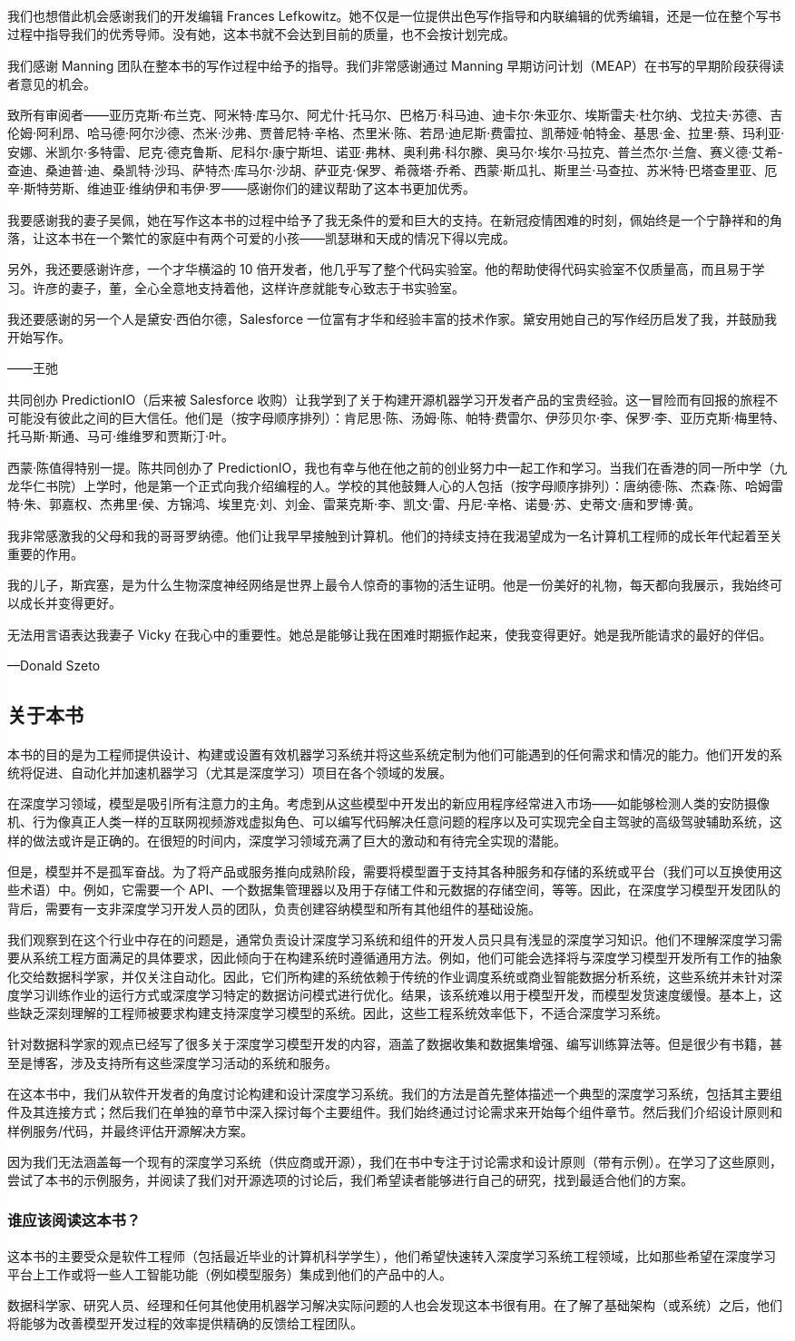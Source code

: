 我们也想借此机会感谢我们的开发编辑 Frances Lefkowitz。她不仅是一位提供出色写作指导和内联编辑的优秀编辑，还是一位在整个写书过程中指导我们的优秀导师。没有她，这本书就不会达到目前的质量，也不会按计划完成。

我们感谢 Manning 团队在整本书的写作过程中给予的指导。我们非常感谢通过 Manning 早期访问计划（MEAP）在书写的早期阶段获得读者意见的机会。

致所有审阅者——亚历克斯·布兰克、阿米特·库马尔、阿尤什·托马尔、巴格万·科马迪、迪卡尔·朱亚尔、埃斯雷夫·杜尔纳、戈拉夫·苏德、吉伦姆·阿利昂、哈马德·阿尔沙德、杰米·沙弗、贾普尼特·辛格、杰里米·陈、若昂·迪尼斯·费雷拉、凯蒂娅·帕特金、基思·金、拉里·蔡、玛利亚·安娜、米凯尔·多特雷、尼克·德克鲁斯、尼科尔·康宁斯坦、诺亚·弗林、奥利弗·科尔滕、奥马尔·埃尔·马拉克、普兰杰尔·兰詹、赛义德·艾希-查迪、桑迪普·迪、桑凯特·沙玛、萨特杰·库马尔·沙胡、萨亚克·保罗、希薇塔·乔希、西蒙·斯瓜扎、斯里兰·马查拉、苏米特·巴塔查里亚、厄辛·斯特劳斯、维迪亚·维纳伊和韦伊·罗——感谢你们的建议帮助了这本书更加优秀。

我要感谢我的妻子吴佩，她在写作这本书的过程中给予了我无条件的爱和巨大的支持。在新冠疫情困难的时刻，佩始终是一个宁静祥和的角落，让这本书在一个繁忙的家庭中有两个可爱的小孩——凯瑟琳和天成的情况下得以完成。

另外，我还要感谢许彦，一个才华横溢的 10 倍开发者，他几乎写了整个代码实验室。他的帮助使得代码实验室不仅质量高，而且易于学习。许彦的妻子，董，全心全意地支持着他，这样许彦就能专心致志于书实验室。

我还要感谢的另一个人是黛安·西伯尔德，Salesforce 一位富有才华和经验丰富的技术作家。黛安用她自己的写作经历启发了我，并鼓励我开始写作。

——王弛

共同创办 PredictionIO（后来被 Salesforce 收购）让我学到了关于构建开源机器学习开发者产品的宝贵经验。这一冒险而有回报的旅程不可能没有彼此之间的巨大信任。他们是（按字母顺序排列）：肯尼思·陈、汤姆·陈、帕特·费雷尔、伊莎贝尔·李、保罗·李、亚历克斯·梅里特、托马斯·斯通、马可·维维罗和贾斯汀·叶。

西蒙·陈值得特别一提。陈共同创办了 PredictionIO，我也有幸与他在他之前的创业努力中一起工作和学习。当我们在香港的同一所中学（九龙华仁书院）上学时，他是第一个正式向我介绍编程的人。学校的其他鼓舞人心的人包括（按字母顺序排列）：唐纳德·陈、杰森·陈、哈姆雷特·朱、郭嘉权、杰弗里·侯、方锦鸿、埃里克·刘、刘金、雷莱克斯·李、凯文·雷、丹尼·辛格、诺曼·苏、史蒂文·唐和罗博·黄。

我非常感激我的父母和我的哥哥罗纳德。他们让我早早接触到计算机。他们的持续支持在我渴望成为一名计算机工程师的成长年代起着至关重要的作用。

我的儿子，斯宾塞，是为什么生物深度神经网络是世界上最令人惊奇的事物的活生证明。他是一份美好的礼物，每天都向我展示，我始终可以成长并变得更好。

无法用言语表达我妻子 Vicky 在我心中的重要性。她总是能够让我在困难时期振作起来，使我变得更好。她是我所能请求的最好的伴侣。

—Donald Szeto

## 关于本书

本书的目的是为工程师提供设计、构建或设置有效机器学习系统并将这些系统定制为他们可能遇到的任何需求和情况的能力。他们开发的系统将促进、自动化并加速机器学习（尤其是深度学习）项目在各个领域的发展。

在深度学习领域，模型是吸引所有注意力的主角。考虑到从这些模型中开发出的新应用程序经常进入市场——如能够检测人类的安防摄像机、行为像真正人类一样的互联网视频游戏虚拟角色、可以编写代码解决任意问题的程序以及可实现完全自主驾驶的高级驾驶辅助系统，这样的做法或许是正确的。在很短的时间内，深度学习领域充满了巨大的激动和有待完全实现的潜能。

但是，模型并不是孤军奋战。为了将产品或服务推向成熟阶段，需要将模型置于支持其各种服务和存储的系统或平台（我们可以互换使用这些术语）中。例如，它需要一个 API、一个数据集管理器以及用于存储工件和元数据的存储空间，等等。因此，在深度学习模型开发团队的背后，需要有一支非深度学习开发人员的团队，负责创建容纳模型和所有其他组件的基础设施。

我们观察到在这个行业中存在的问题是，通常负责设计深度学习系统和组件的开发人员只具有浅显的深度学习知识。他们不理解深度学习需要从系统工程方面满足的具体要求，因此倾向于在构建系统时遵循通用方法。例如，他们可能会选择将与深度学习模型开发所有工作的抽象化交给数据科学家，并仅关注自动化。因此，它们所构建的系统依赖于传统的作业调度系统或商业智能数据分析系统，这些系统并未针对深度学习训练作业的运行方式或深度学习特定的数据访问模式进行优化。结果，该系统难以用于模型开发，而模型发货速度缓慢。基本上，这些缺乏深刻理解的工程师被要求构建支持深度学习模型的系统。因此，这些工程系统效率低下，不适合深度学习系统。

针对数据科学家的观点已经写了很多关于深度学习模型开发的内容，涵盖了数据收集和数据集增强、编写训练算法等。但是很少有书籍，甚至是博客，涉及支持所有这些深度学习活动的系统和服务。

在这本书中，我们从软件开发者的角度讨论构建和设计深度学习系统。我们的方法是首先整体描述一个典型的深度学习系统，包括其主要组件及其连接方式；然后我们在单独的章节中深入探讨每个主要组件。我们始终通过讨论需求来开始每个组件章节。然后我们介绍设计原则和样例服务/代码，并最终评估开源解决方案。

因为我们无法涵盖每一个现有的深度学习系统（供应商或开源），我们在书中专注于讨论需求和设计原则（带有示例）。在学习了这些原则，尝试了本书的示例服务，并阅读了我们对开源选项的讨论后，我们希望读者能够进行自己的研究，找到最适合他们的方案。

### 谁应该阅读这本书？

这本书的主要受众是软件工程师（包括最近毕业的计算机科学学生），他们希望快速转入深度学习系统工程领域，比如那些希望在深度学习平台上工作或将一些人工智能功能（例如模型服务）集成到他们的产品中的人。

数据科学家、研究人员、经理和任何其他使用机器学习解决实际问题的人也会发现这本书很有用。在了解了基础架构（或系统）之后，他们将能够为改善模型开发过程的效率提供精确的反馈给工程团队。
